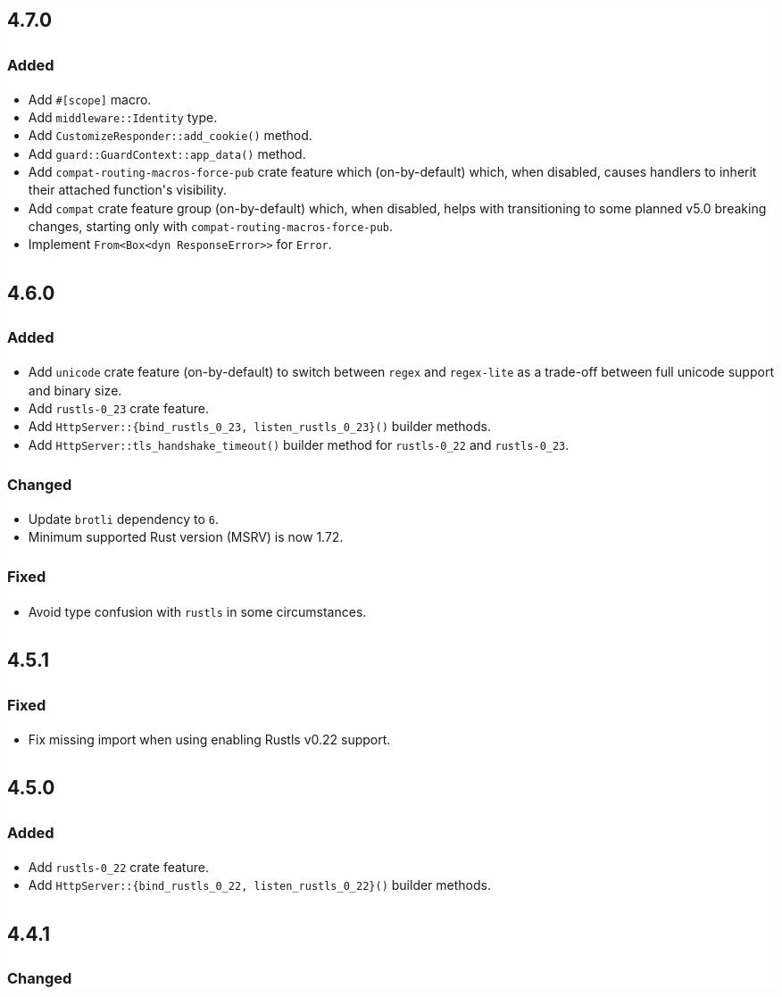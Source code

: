 ## 4.7.0

### Added

- Add `#[scope]` macro.
- Add `middleware::Identity` type.
- Add `CustomizeResponder::add_cookie()` method.
- Add `guard::GuardContext::app_data()` method.
- Add `compat-routing-macros-force-pub` crate feature which (on-by-default) which, when disabled, causes handlers to inherit their attached function's visibility.
- Add `compat` crate feature group (on-by-default) which, when disabled, helps with transitioning to some planned v5.0 breaking changes, starting only with `compat-routing-macros-force-pub`.
- Implement `From<Box<dyn ResponseError>>` for `Error`.

## 4.6.0

### Added

- Add `unicode` crate feature (on-by-default) to switch between `regex` and `regex-lite` as a trade-off between full unicode support and binary size.
- Add `rustls-0_23` crate feature.
- Add `HttpServer::{bind_rustls_0_23, listen_rustls_0_23}()` builder methods.
- Add `HttpServer::tls_handshake_timeout()` builder method for `rustls-0_22` and `rustls-0_23`.

### Changed

- Update `brotli` dependency to `6`.
- Minimum supported Rust version (MSRV) is now 1.72.

### Fixed

- Avoid type confusion with `rustls` in some circumstances.

## 4.5.1

### Fixed

- Fix missing import when using enabling Rustls v0.22 support.

## 4.5.0

### Added

- Add `rustls-0_22` crate feature.
- Add `HttpServer::{bind_rustls_0_22, listen_rustls_0_22}()` builder methods.

## 4.4.1

### Changed


[#2969]: https://github.com/actix/actix-web/pull/2969
[#1961]: https://github.com/actix/actix-web/pull/1961
[#2265]: https://github.com/actix/actix-web/pull/2265
[#2631]: https://github.com/actix/actix-web/pull/2631
[#2784]: https://github.com/actix/actix-web/pull/2784
[#2867]: https://github.com/actix/actix-web/pull/2867
[#2949]: https://github.com/actix/actix-web/pull/2949
[#2961]: https://github.com/actix/actix-web/pull/2961
[#2871]: https://github.com/actix/actix-web/pull/2871
[#2718]: https://github.com/actix/actix-web/pull/2718
[#2752]: https://github.com/actix/actix-web/pull/2752
[#2786]: https://github.com/actix/actix-web/pull/2786
[#2338]: https://github.com/actix/actix-web/pull/2338
[#2647]: https://github.com/actix/actix-web/pull/2647
[#2725]: https://github.com/actix/actix-web/pull/2725
[#2742]: https://github.com/actix/actix-web/pull/2742
[#2743]: https://github.com/actix/actix-web/pull/2743
[`rustsec-2020-0071`]: https://rustsec.org/advisories/RUSTSEC-2020-0071.html
[#1812]: https://github.com/actix/actix-web/pull/1812
[#1813]: https://github.com/actix/actix-web/pull/1813
[#1852]: https://github.com/actix/actix-web/pull/1852
[#1865]: https://github.com/actix/actix-web/pull/1865
[#1869]: https://github.com/actix/actix-web/pull/1869
[#1875]: https://github.com/actix/actix-web/pull/1875
[#1878]: https://github.com/actix/actix-web/pull/1878
[#1891]: https://github.com/actix/actix-web/pull/1891
[#1893]: https://github.com/actix/actix-web/pull/1893
[#1894]: https://github.com/actix/actix-web/pull/1894
[#1903]: https://github.com/actix/actix-web/pull/1903
[#1905]: https://github.com/actix/actix-web/pull/1905
[#1906]: https://github.com/actix/actix-web/pull/1906
[#1933]: https://github.com/actix/actix-web/pull/1933
[#1957]: https://github.com/actix/actix-web/pull/1957
[#1957]: https://github.com/actix/actix-web/pull/1957
[#1981]: https://github.com/actix/actix-web/pull/1981
[#1988]: https://github.com/actix/actix-web/pull/1988
[#2010]: https://github.com/actix/actix-web/pull/2010
[#2065]: https://github.com/actix/actix-web/pull/2065
[#2067]: https://github.com/actix/actix-web/pull/2067
[#2093]: https://github.com/actix/actix-web/pull/2093
[#2094]: https://github.com/actix/actix-web/pull/2094
[#2097]: https://github.com/actix/actix-web/pull/2097
[#2112]: https://github.com/actix/actix-web/pull/2112
[#2148]: https://github.com/actix/actix-web/pull/2148
[#2162]: https://github.com/actix/actix-web/pull/2162
[#2172]: https://github.com/actix/actix-web/pull/2172
[#2177]: https://github.com/actix/actix-web/pull/2177
[#2200]: https://github.com/actix/actix-web/pull/2200
[#2201]: https://github.com/actix/actix-web/pull/2201
[#2201]: https://github.com/actix/actix-web/pull/2201
[#2233]: https://github.com/actix/actix-web/pull/2233
[#2246]: https://github.com/actix/actix-web/pull/2246
[#2250]: https://github.com/actix/actix-web/pull/2250
[#2253]: https://github.com/actix/actix-web/pull/2253
[#2262]: https://github.com/actix/actix-web/pull/2262
[#2263]: https://github.com/actix/actix-web/pull/2263
[#2271]: https://github.com/actix/actix-web/pull/2271
[#2282]: https://github.com/actix/actix-web/pull/2282
[#2288]: https://github.com/actix/actix-web/pull/2288
[#2325]: https://github.com/actix/actix-web/pull/2325
[#2344]: https://github.com/actix/actix-web/pull/2344
[#2362]: https://github.com/actix/actix-web/pull/2362
[#2379]: https://github.com/actix/actix-web/pull/2379
[#2384]: https://github.com/actix/actix-web/pull/2384
[#2401]: https://github.com/actix/actix-web/pull/2401
[#2403]: https://github.com/actix/actix-web/pull/2403
[#2409]: https://github.com/actix/actix-web/pull/2409
[#2414]: https://github.com/actix/actix-web/pull/2414
[#2423]: https://github.com/actix/actix-web/pull/2423
[#2430]: https://github.com/actix/actix-web/pull/2430
[#2442]: https://github.com/actix/actix-web/pull/2442
[#2446]: https://github.com/actix/actix-web/pull/2446
[#2448]: https://github.com/actix/actix-web/pull/2448
[#2468]: https://github.com/actix/actix-web/pull/2468
[#2474]: https://github.com/actix/actix-web/pull/2474
[#2480]: https://github.com/actix/actix-web/pull/2480
[#2482]: https://github.com/actix/actix-web/pull/2482
[#2484]: https://github.com/actix/actix-web/pull/2484
[#2485]: https://github.com/actix/actix-web/pull/2485
[#2487]: https://github.com/actix/actix-web/pull/2487
[#2491]: https://github.com/actix/actix-web/pull/2491
[#2492]: https://github.com/actix/actix-web/pull/2492
[#2493]: https://github.com/actix/actix-web/pull/2493
[#2499]: https://github.com/actix/actix-web/pull/2499
[#2501]: https://github.com/actix/actix-web/pull/2501
[#2510]: https://github.com/actix/actix-web/pull/2510
[#2515]: https://github.com/actix/actix-web/pull/2515
[#2516]: https://github.com/actix/actix-web/pull/2516
[#2518]: https://github.com/actix/actix-web/pull/2518
[#2523]: https://github.com/actix/actix-web/pull/2523
[#2526]: https://github.com/actix/actix-web/pull/2526
[#2552]: https://github.com/actix/actix-web/pull/2552
[#2554]: https://github.com/actix/actix-web/pull/2554
[#2555]: https://github.com/actix/actix-web/pull/2555
[#2565]: https://github.com/actix/actix-web/pull/2565
[#2567]: https://github.com/actix/actix-web/pull/2567
[#2569]: https://github.com/actix/actix-web/pull/2569
[#2581]: https://github.com/actix/actix-web/pull/2581
[#2582]: https://github.com/actix/actix-web/pull/2582
[#2584]: https://github.com/actix/actix-web/pull/2584
[#2585]: https://github.com/actix/actix-web/pull/2585
[#2586]: https://github.com/actix/actix-web/pull/2586
[#2591]: https://github.com/actix/actix-web/pull/2591
[#2594]: https://github.com/actix/actix-web/pull/2594
[#2601]: https://github.com/actix/actix-web/pull/2601
[#2611]: https://github.com/actix/actix-web/pull/2611
[#2619]: https://github.com/actix/actix-web/pull/2619
[#2625]: https://github.com/actix/actix-web/pull/2625
[#2635]: https://github.com/actix/actix-web/pull/2635
[#2659]: https://github.com/actix/actix-web/pull/2659
[#2663]: https://github.com/actix/actix-web/pull/2663
[871ca5e4]: https://github.com/actix/actix-web/commit/871ca5e4ae2bdc22d1ea02701c2992fa8d04aed7
[#2529]: https://github.com/actix/actix-web/pull/2529
[#1762]: https://github.com/actix/actix-web/pull/1762
[#1798]: https://github.com/actix/actix-web/pull/1798
[#1803]: https://github.com/actix/actix-web/pull/1803
[#1773]: https://github.com/actix/actix-web/pull/1773
[#1788]: https://github.com/actix/actix-web/pull/1788
[#1723]: https://github.com/actix/actix-web/pull/1723
[#1743]: https://github.com/actix/actix-web/pull/1743
[#1748]: https://github.com/actix/actix-web/pull/1748
[#1750]: https://github.com/actix/actix-web/pull/1750
[#1754]: https://github.com/actix/actix-web/pull/1754
[#1757]: https://github.com/actix/actix-web/pull/1757
[#1749]: https://github.com/actix/actix-web/pull/1749
[#1695]: https://github.com/actix/actix-web/pull/1695
[#1708]: https://github.com/actix/actix-web/pull/1708
[#1710]: https://github.com/actix/actix-web/pull/1710
[#1678]: https://github.com/actix/actix-web/pull/1678
[#1673]: https://github.com/actix/actix-web/pull/1673
[#1639]: https://github.com/actix/actix-web/pull/1639
[#1641]: https://github.com/actix/actix-web/pull/1641
[#1634]: https://github.com/actix/actix-web/pull/1634
[#1655]: https://github.com/actix/actix-web/pull/1655
[#1594]: https://github.com/actix/actix-web/pull/1594
[#1609]: https://github.com/actix/actix-web/pull/1609
[#1610]: https://github.com/actix/actix-web/pull/1610
[#1618]: https://github.com/actix/actix-web/pull/1618
[#1621]: https://github.com/actix/actix-web/pull/1621
[#1485]: https://github.com/actix/actix-web/pull/1485
[#1509]: https://github.com/actix/actix-web/pull/1509
[#1422]: https://github.com/actix/actix-web/pull/1422
[#1433]: https://github.com/actix/actix-web/pull/1433
[#1452]: https://github.com/actix/actix-web/pull/1452
[#1486]: https://github.com/actix/actix-web/pull/1486
[#1308]: https://github.com/actix/actix-web/pull/1308